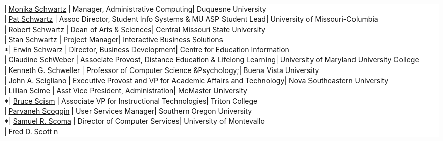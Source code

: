 | [Monika Schwartz](persinfo.asp?ID=66816)  | Manager, Administrative
Computing| Duquesne University  
| [Pat Schwartz](persinfo.asp?ID=63979)  | Assoc Director, Student Info
Systems & MU ASP Student Lead| University of Missouri-Columbia  
| [Robert Schwartz](persinfo.asp?ID=76861)  | Dean of Arts & Sciences| Central
Missouri State University  
| [Stan Schwartz](persinfo.asp?ID=74173)  | Project Manager| Interactive
Business Solutions  
*| [Erwin Schwarz](persinfo.asp?ID=75079)  | Director, Business Development| Centre for Education Information  
| [Claudine SchWeber](persinfo.asp?ID=76743)  | Associate Provost, Distance
Education & Lifelong Learning| University of Maryland University College  
| [Kenneth G. Schweller](persinfo.asp?ID=37267)  | Professor of Computer
Science &Psychology;| Buena Vista University  
| [John A. Scigliano](persinfo.asp?ID=20390)  | Executive Provost and VP for
Academic Affairs and Technology| Nova Southeastern University  
| [Lillian Scime](persinfo.asp?ID=105014)  | Asst Vice President,
Administration| McMaster University  
*| [Bruce Scism](persinfo.asp?ID=95226)  | Associate VP for Instructional Technologies| Triton College  
| [Parvaneh Scoggin](persinfo.asp?ID=83420)  | User Services Manager| Southern
Oregon University  
*| [Samuel R. Scoma](persinfo.asp?ID=20126)  | Director of Computer Services| University of Montevallo  
| [Fred D. Scott](persinfo.asp?ID=29896) n

